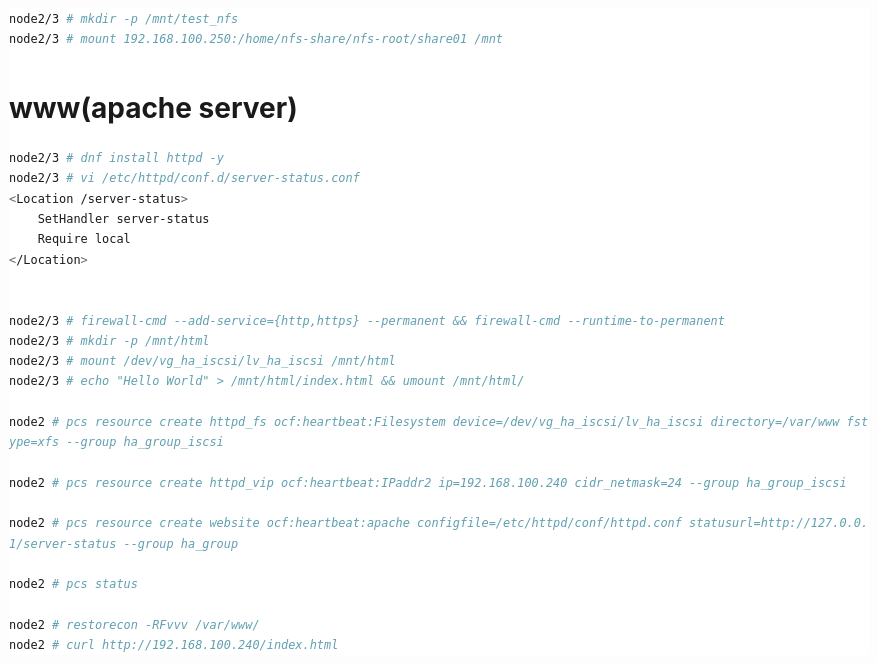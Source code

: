 ```bash
node2/3 # mkdir -p /mnt/test_nfs
node2/3 # mount 192.168.100.250:/home/nfs-share/nfs-root/share01 /mnt
```

# www(apache server)

```bash
node2/3 # dnf install httpd -y
node2/3 # vi /etc/httpd/conf.d/server-status.conf
<Location /server-status>
    SetHandler server-status
    Require local
</Location>


node2/3 # firewall-cmd --add-service={http,https} --permanent && firewall-cmd --runtime-to-permanent
node2/3 # mkdir -p /mnt/html
node2/3 # mount /dev/vg_ha_iscsi/lv_ha_iscsi /mnt/html
node2/3 # echo "Hello World" > /mnt/html/index.html && umount /mnt/html/

node2 # pcs resource create httpd_fs ocf:heartbeat:Filesystem device=/dev/vg_ha_iscsi/lv_ha_iscsi directory=/var/www fstype=xfs --group ha_group_iscsi

node2 # pcs resource create httpd_vip ocf:heartbeat:IPaddr2 ip=192.168.100.240 cidr_netmask=24 --group ha_group_iscsi

node2 # pcs resource create website ocf:heartbeat:apache configfile=/etc/httpd/conf/httpd.conf statusurl=http://127.0.0.1/server-status --group ha_group 

node2 # pcs status

node2 # restorecon -RFvvv /var/www/
node2 # curl http://192.168.100.240/index.html
```
